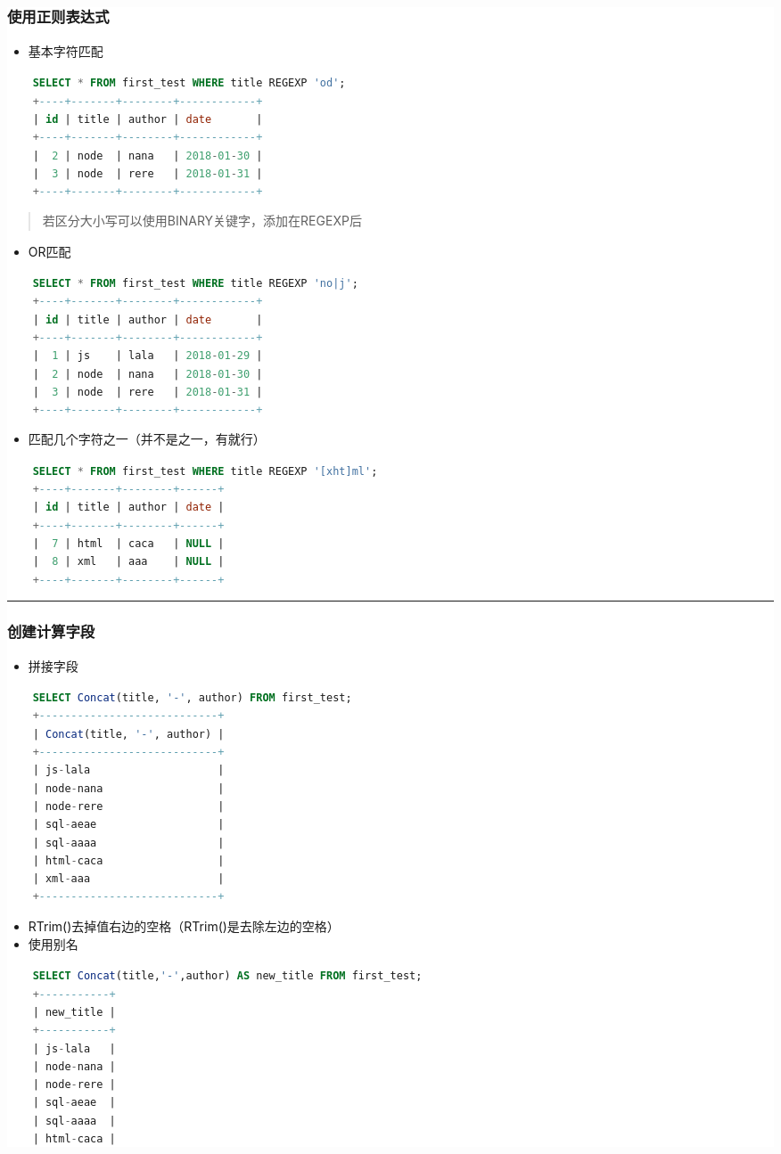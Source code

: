 ### 使用正则表达式
* 基本字符匹配
```sql
	SELECT * FROM first_test WHERE title REGEXP 'od';
	+----+-------+--------+------------+
	| id | title | author | date       |
	+----+-------+--------+------------+
	|  2 | node  | nana   | 2018-01-30 |
	|  3 | node  | rere   | 2018-01-31 |
	+----+-------+--------+------------+
```
> 若区分大小写可以使用BINARY关键字，添加在REGEXP后  

* OR匹配
```sql
	SELECT * FROM first_test WHERE title REGEXP 'no|j';
	+----+-------+--------+------------+
	| id | title | author | date       |
	+----+-------+--------+------------+
	|  1 | js    | lala   | 2018-01-29 |
	|  2 | node  | nana   | 2018-01-30 |
	|  3 | node  | rere   | 2018-01-31 |
	+----+-------+--------+------------+
```
* 匹配几个字符之一（并不是之一，有就行）
```sql
	SELECT * FROM first_test WHERE title REGEXP '[xht]ml';
	+----+-------+--------+------+
	| id | title | author | date |
	+----+-------+--------+------+
	|  7 | html  | caca   | NULL |
	|  8 | xml   | aaa    | NULL |
	+----+-------+--------+------+
```

- - - -
### 创建计算字段
* 拼接字段
```sql
	SELECT Concat(title, '-', author) FROM first_test;
	+----------------------------+
	| Concat(title, '-', author) |
	+----------------------------+
	| js-lala                    |
	| node-nana                  |
	| node-rere                  |
	| sql-aeae                   |
	| sql-aaaa                   |
	| html-caca                  |
	| xml-aaa                    |
	+----------------------------+
```
* RTrim()去掉值右边的空格（RTrim()是去除左边的空格）
* 使用别名
```sql
	SELECT Concat(title,'-',author) AS new_title FROM first_test;
	+-----------+
	| new_title |
	+-----------+
	| js-lala   |
	| node-nana |
	| node-rere |
	| sql-aeae  |
	| sql-aaaa  |
	| html-caca |
```